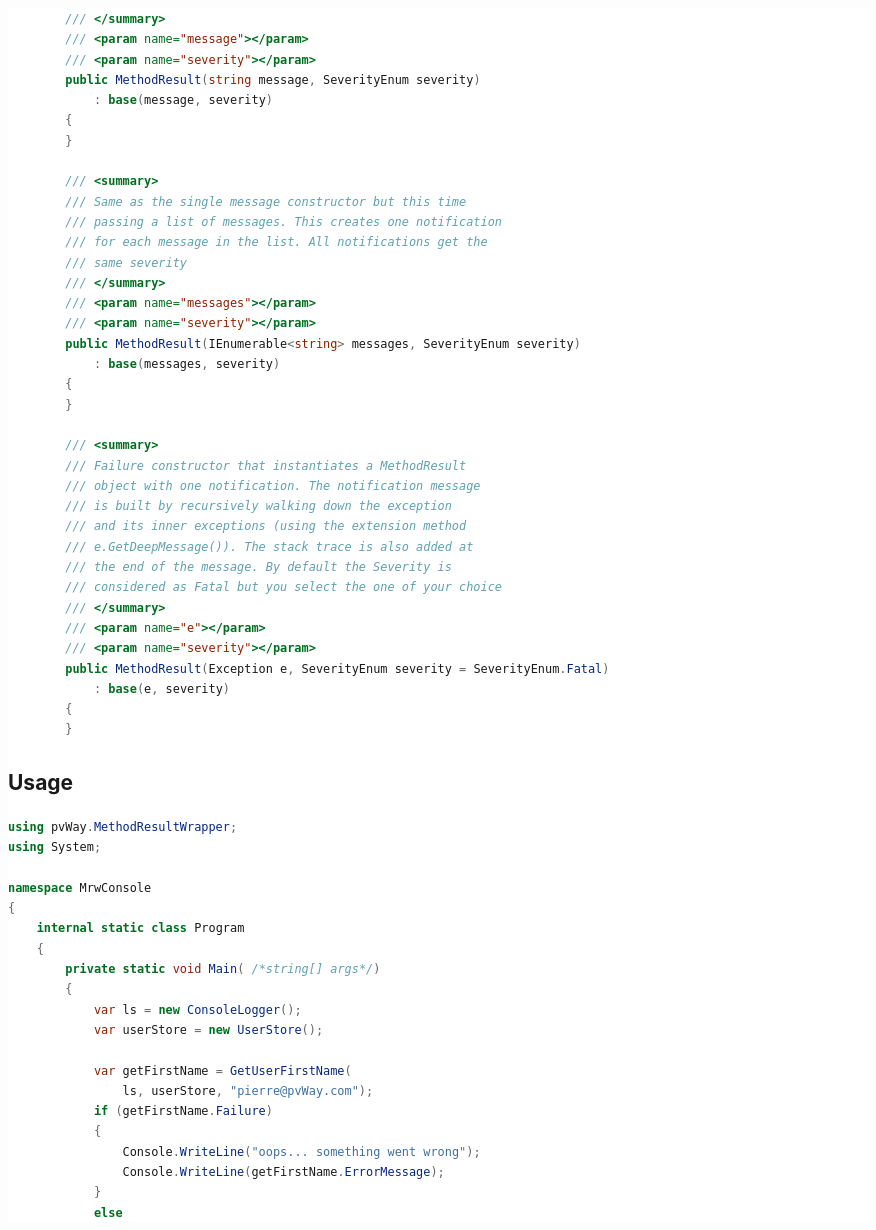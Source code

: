 ```csharp
        /// </summary>
        /// <param name="message"></param>
        /// <param name="severity"></param>
        public MethodResult(string message, SeverityEnum severity)
            : base(message, severity)
        {
        }

        /// <summary>
        /// Same as the single message constructor but this time
        /// passing a list of messages. This creates one notification
        /// for each message in the list. All notifications get the
        /// same severity
        /// </summary>
        /// <param name="messages"></param>
        /// <param name="severity"></param>
        public MethodResult(IEnumerable<string> messages, SeverityEnum severity)
            : base(messages, severity)
        {
        }

        /// <summary>
        /// Failure constructor that instantiates a MethodResult
        /// object with one notification. The notification message
        /// is built by recursively walking down the exception
        /// and its inner exceptions (using the extension method
        /// e.GetDeepMessage()). The stack trace is also added at
        /// the end of the message. By default the Severity is
        /// considered as Fatal but you select the one of your choice
        /// </summary>
        /// <param name="e"></param>
        /// <param name="severity"></param>
        public MethodResult(Exception e, SeverityEnum severity = SeverityEnum.Fatal)
            : base(e, severity)
        {
        }


```

## Usage
```csharp
using pvWay.MethodResultWrapper;
using System;

namespace MrwConsole
{
    internal static class Program
    {
        private static void Main( /*string[] args*/)
        {
            var ls = new ConsoleLogger();
            var userStore = new UserStore();

            var getFirstName = GetUserFirstName(
                ls, userStore, "pierre@pvWay.com");
            if (getFirstName.Failure)
            {
                Console.WriteLine("oops... something went wrong");
                Console.WriteLine(getFirstName.ErrorMessage);
            }
            else
```